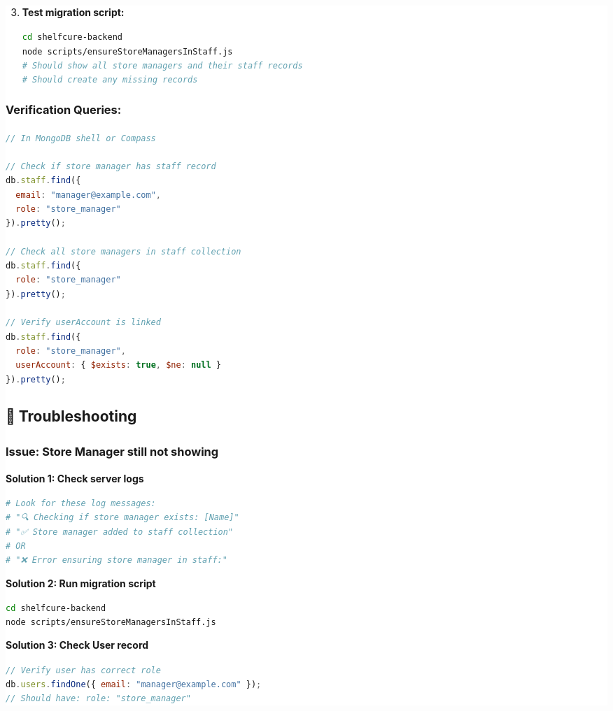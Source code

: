 3. **Test migration script:**
   ```bash
   cd shelfcure-backend
   node scripts/ensureStoreManagersInStaff.js
   # Should show all store managers and their staff records
   # Should create any missing records
   ```

### Verification Queries:

```javascript
// In MongoDB shell or Compass

// Check if store manager has staff record
db.staff.find({ 
  email: "manager@example.com",
  role: "store_manager" 
}).pretty();

// Check all store managers in staff collection
db.staff.find({ 
  role: "store_manager" 
}).pretty();

// Verify userAccount is linked
db.staff.find({ 
  role: "store_manager",
  userAccount: { $exists: true, $ne: null }
}).pretty();
```

## 🔧 Troubleshooting

### Issue: Store Manager still not showing

**Solution 1: Check server logs**
```bash
# Look for these log messages:
# "🔍 Checking if store manager exists: [Name]"
# "✅ Store manager added to staff collection"
# OR
# "❌ Error ensuring store manager in staff:"
```

**Solution 2: Run migration script**
```bash
cd shelfcure-backend
node scripts/ensureStoreManagersInStaff.js
```

**Solution 3: Check User record**
```javascript
// Verify user has correct role
db.users.findOne({ email: "manager@example.com" });
// Should have: role: "store_manager"
```
